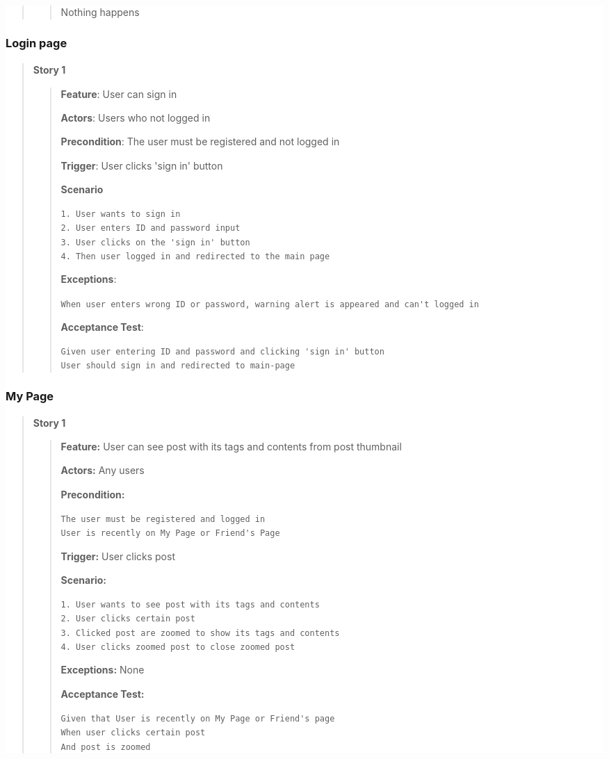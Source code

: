 >	> Nothing happens </code></pre>

### Login page

>
>**Story 1**
>
>>**Feature**: User can sign in
>>
>>**Actors**: Users who not logged in
>>
>>**Precondition**: The user must be registered and not logged in
>>
>>**Trigger**: User clicks 'sign in' button
>>
>>**Scenario**
>><pre><code>1. User wants to sign in
>>2. User enters ID and password input
>>3. User clicks on the 'sign in' button
>>4. Then user logged in and redirected to the main page </code></pre>
>>
>>**Exceptions**: 
>><pre><code>When user enters wrong ID or password, warning alert is appeared and can't logged in</code></pre>
>>
>>**Acceptance Test**: 
>><pre><code>Given user entering ID and password and clicking 'sign in' button 
>> User should sign in and redirected to main-page
>></code></pre>

### My Page
> **Story 1**
>	> **Feature:** User can see post with its tags and contents from post thumbnail
>	>
>	> **Actors:** Any users   
>	>
>	> **Precondition:** 
>	> <pre><code>The user must be registered and logged in   
>	> User is recently on My Page or Friend's Page</code></pre>
>	> 
>	> **Trigger:** User clicks post
>	>
>	> **Scenario:**
>	> <pre><code>1. User wants to see post with its tags and contents
>	> 2. User clicks certain post
>	> 3. Clicked post are zoomed to show its tags and contents
>	> 4. User clicks zoomed post to close zoomed post</code></pre>
>	> 
>	> **Exceptions:** None
>	> 
>	> **Acceptance Test:**
>	> <pre><code>Given that User is recently on My Page or Friend's page
>	> When user clicks certain post
>	> And post is zoomed</code></pre>
